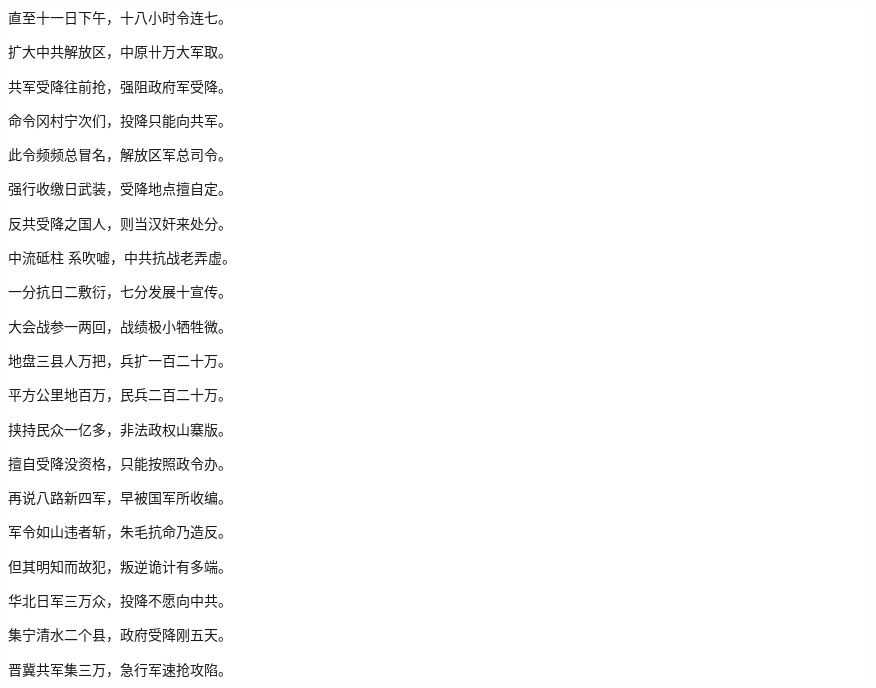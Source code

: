 </p>
<p>
 直至十一日下午，十八小时令连七。
</p>
<p>
 扩大中共解放区，中原卄万大军取。
</p>
<p>
 共军受降往前抢，强阻政府军受降。
</p>
<p>
 命令冈村宁次们，投降只能向共军。
</p>
<p>
 此令频频总冒名，解放区军总司令。
</p>
<p>
 强行收缴日武装，受降地点擅自定。
</p>
<p>
 反共受降之国人，则当汉奸来处分。
</p>
<p>
 <ok href="https://www.epochtimes.com/gb/tag/%E4%B8%AD%E6%B5%81%E7%A0%A5%E6%9F%B1.html">
  中流砥柱
 </ok>
 系吹嘘，中共抗战老弄虚。
</p>
<p>
 一分抗日二敷衍，七分发展十宣传。
</p>
<p>
 大会战参一两回，战绩极小牺牲微。
</p>
<p>
 地盘三县人万把，兵扩一百二十万。
</p>
<p>
 平方公里地百万，民兵二百二十万。
</p>
<p>
 挟持民众一亿多，非法政权山寨版。
</p>
<p>
 擅自受降没资格，只能按照政令办。
</p>
<p>
 再说八路新四军，早被国军所收编。
</p>
<p>
 军令如山违者斩，朱毛抗命乃造反。
</p>
<p>
 但其明知而故犯，叛逆诡计有多端。
</p>
<p>
 华北日军三万众，投降不愿向中共。
</p>
<p>
 集宁清水二个县，政府受降刚五天。
</p>
<p>
 晋冀共军集三万，急行军速抢攻陷。
</p>